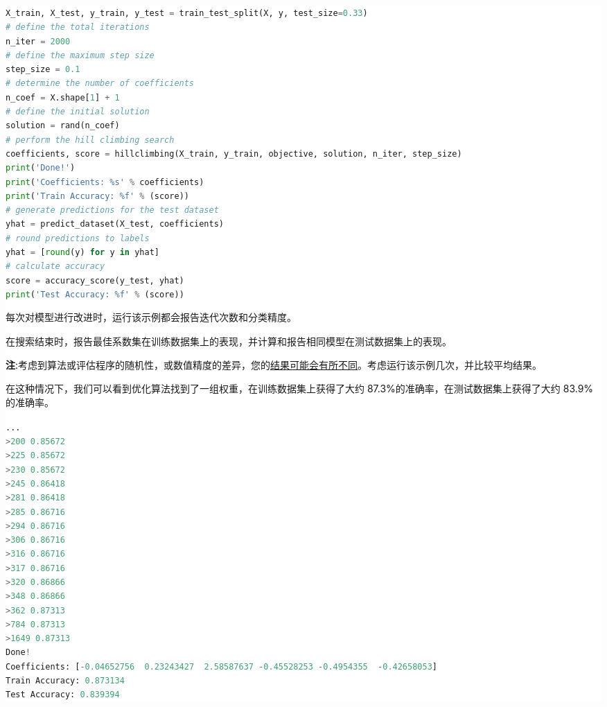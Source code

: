 ```py
X_train, X_test, y_train, y_test = train_test_split(X, y, test_size=0.33)
# define the total iterations
n_iter = 2000
# define the maximum step size
step_size = 0.1
# determine the number of coefficients
n_coef = X.shape[1] + 1
# define the initial solution
solution = rand(n_coef)
# perform the hill climbing search
coefficients, score = hillclimbing(X_train, y_train, objective, solution, n_iter, step_size)
print('Done!')
print('Coefficients: %s' % coefficients)
print('Train Accuracy: %f' % (score))
# generate predictions for the test dataset
yhat = predict_dataset(X_test, coefficients)
# round predictions to labels
yhat = [round(y) for y in yhat]
# calculate accuracy
score = accuracy_score(y_test, yhat)
print('Test Accuracy: %f' % (score))
```

每次对模型进行改进时，运行该示例都会报告迭代次数和分类精度。

在搜索结束时，报告最佳系数集在训练数据集上的表现，并计算和报告相同模型在测试数据集上的表现。

**注**:考虑到算法或评估程序的随机性，或数值精度的差异，您的[结果可能会有所不同](https://machinelearningmastery.com/different-results-each-time-in-machine-learning/)。考虑运行该示例几次，并比较平均结果。

在这种情况下，我们可以看到优化算法找到了一组权重，在训练数据集上获得了大约 87.3%的准确率，在测试数据集上获得了大约 83.9%的准确率。

```py
...
>200 0.85672
>225 0.85672
>230 0.85672
>245 0.86418
>281 0.86418
>285 0.86716
>294 0.86716
>306 0.86716
>316 0.86716
>317 0.86716
>320 0.86866
>348 0.86866
>362 0.87313
>784 0.87313
>1649 0.87313
Done!
Coefficients: [-0.04652756  0.23243427  2.58587637 -0.45528253 -0.4954355  -0.42658053]
Train Accuracy: 0.873134
Test Accuracy: 0.839394
```
